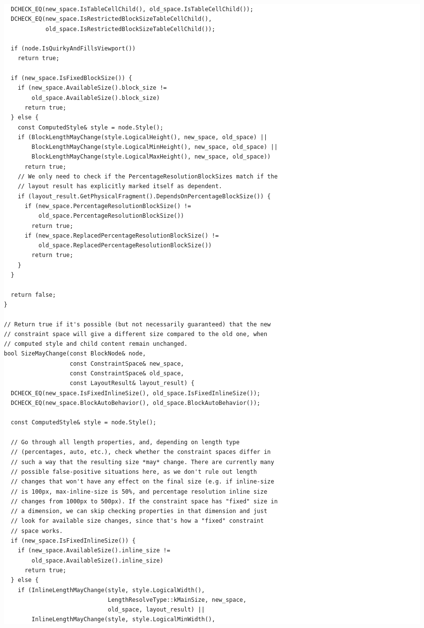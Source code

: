 ```
  DCHECK_EQ(new_space.IsTableCellChild(), old_space.IsTableCellChild());
  DCHECK_EQ(new_space.IsRestrictedBlockSizeTableCellChild(),
            old_space.IsRestrictedBlockSizeTableCellChild());

  if (node.IsQuirkyAndFillsViewport())
    return true;

  if (new_space.IsFixedBlockSize()) {
    if (new_space.AvailableSize().block_size !=
        old_space.AvailableSize().block_size)
      return true;
  } else {
    const ComputedStyle& style = node.Style();
    if (BlockLengthMayChange(style.LogicalHeight(), new_space, old_space) ||
        BlockLengthMayChange(style.LogicalMinHeight(), new_space, old_space) ||
        BlockLengthMayChange(style.LogicalMaxHeight(), new_space, old_space))
      return true;
    // We only need to check if the PercentageResolutionBlockSizes match if the
    // layout result has explicitly marked itself as dependent.
    if (layout_result.GetPhysicalFragment().DependsOnPercentageBlockSize()) {
      if (new_space.PercentageResolutionBlockSize() !=
          old_space.PercentageResolutionBlockSize())
        return true;
      if (new_space.ReplacedPercentageResolutionBlockSize() !=
          old_space.ReplacedPercentageResolutionBlockSize())
        return true;
    }
  }

  return false;
}

// Return true if it's possible (but not necessarily guaranteed) that the new
// constraint space will give a different size compared to the old one, when
// computed style and child content remain unchanged.
bool SizeMayChange(const BlockNode& node,
                   const ConstraintSpace& new_space,
                   const ConstraintSpace& old_space,
                   const LayoutResult& layout_result) {
  DCHECK_EQ(new_space.IsFixedInlineSize(), old_space.IsFixedInlineSize());
  DCHECK_EQ(new_space.BlockAutoBehavior(), old_space.BlockAutoBehavior());

  const ComputedStyle& style = node.Style();

  // Go through all length properties, and, depending on length type
  // (percentages, auto, etc.), check whether the constraint spaces differ in
  // such a way that the resulting size *may* change. There are currently many
  // possible false-positive situations here, as we don't rule out length
  // changes that won't have any effect on the final size (e.g. if inline-size
  // is 100px, max-inline-size is 50%, and percentage resolution inline size
  // changes from 1000px to 500px). If the constraint space has "fixed" size in
  // a dimension, we can skip checking properties in that dimension and just
  // look for available size changes, since that's how a "fixed" constraint
  // space works.
  if (new_space.IsFixedInlineSize()) {
    if (new_space.AvailableSize().inline_size !=
        old_space.AvailableSize().inline_size)
      return true;
  } else {
    if (InlineLengthMayChange(style, style.LogicalWidth(),
                              LengthResolveType::kMainSize, new_space,
                              old_space, layout_result) ||
        InlineLengthMayChange(style, style.LogicalMinWidth(),
```